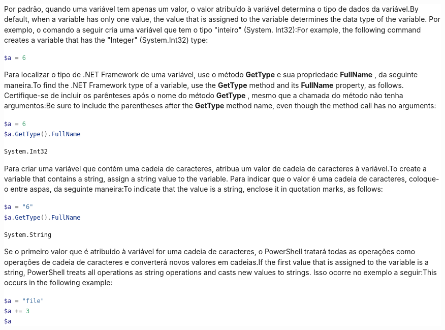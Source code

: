 <span data-ttu-id="1f1d5-251">Por padrão, quando uma variável tem apenas um valor, o valor atribuído à variável determina o tipo de dados da variável.</span><span class="sxs-lookup"><span data-stu-id="1f1d5-251">By default, when a variable has only one value, the value that is assigned to the variable determines the data type of the variable.</span></span> <span data-ttu-id="1f1d5-252">Por exemplo, o comando a seguir cria uma variável que tem o tipo "inteiro" (System. Int32):</span><span class="sxs-lookup"><span data-stu-id="1f1d5-252">For example, the following command creates a variable that has the "Integer" (System.Int32) type:</span></span>

```powershell
$a = 6
```

<span data-ttu-id="1f1d5-253">Para localizar o tipo de .NET Framework de uma variável, use o método **GetType** e sua propriedade **FullName** , da seguinte maneira.</span><span class="sxs-lookup"><span data-stu-id="1f1d5-253">To find the .NET Framework type of a variable, use the **GetType** method and its **FullName** property, as follows.</span></span> <span data-ttu-id="1f1d5-254">Certifique-se de incluir os parênteses após o nome do método **GetType** , mesmo que a chamada do método não tenha argumentos:</span><span class="sxs-lookup"><span data-stu-id="1f1d5-254">Be sure to include the parentheses after the **GetType** method name, even though the method call has no arguments:</span></span>

```powershell
$a = 6
$a.GetType().FullName
```

```
System.Int32
```

<span data-ttu-id="1f1d5-255">Para criar uma variável que contém uma cadeia de caracteres, atribua um valor de cadeia de caracteres à variável.</span><span class="sxs-lookup"><span data-stu-id="1f1d5-255">To create a variable that contains a string, assign a string value to the variable.</span></span> <span data-ttu-id="1f1d5-256">Para indicar que o valor é uma cadeia de caracteres, coloque-o entre aspas, da seguinte maneira:</span><span class="sxs-lookup"><span data-stu-id="1f1d5-256">To indicate that the value is a string, enclose it in quotation marks, as follows:</span></span>

```powershell
$a = "6"
$a.GetType().FullName
```

```
System.String
```

<span data-ttu-id="1f1d5-257">Se o primeiro valor que é atribuído à variável for uma cadeia de caracteres, o PowerShell tratará todas as operações como operações de cadeia de caracteres e converterá novos valores em cadeias.</span><span class="sxs-lookup"><span data-stu-id="1f1d5-257">If the first value that is assigned to the variable is a string, PowerShell treats all operations as string operations and casts new values to strings.</span></span>
<span data-ttu-id="1f1d5-258">Isso ocorre no exemplo a seguir:</span><span class="sxs-lookup"><span data-stu-id="1f1d5-258">This occurs in the following example:</span></span>

```powershell
$a = "file"
$a += 3
$a
```
